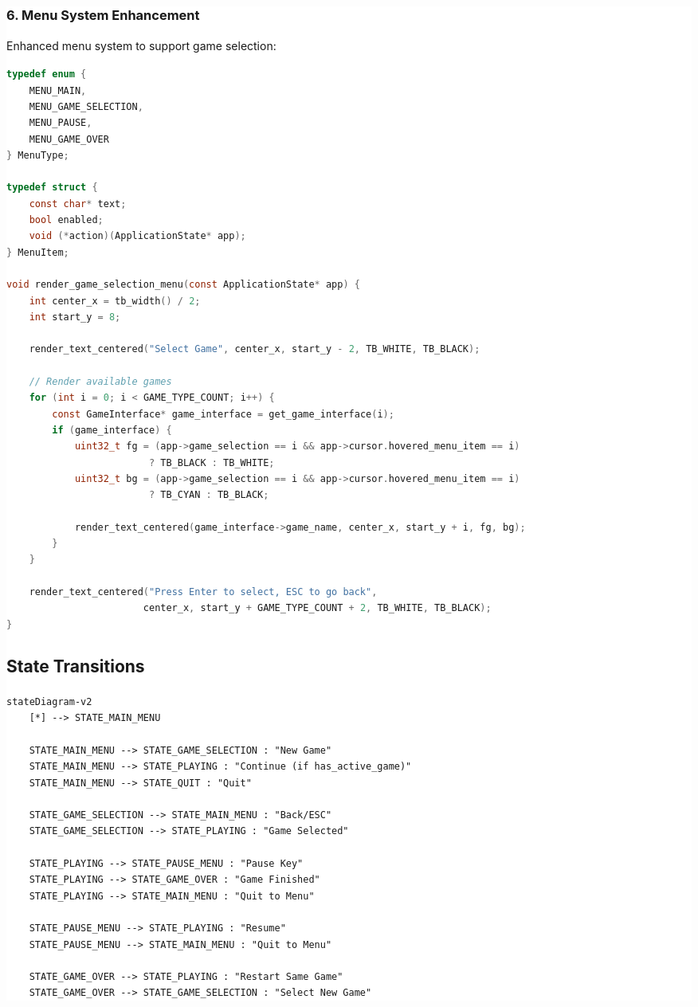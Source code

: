### 6. Menu System Enhancement

Enhanced menu system to support game selection:

```c
typedef enum {
    MENU_MAIN,
    MENU_GAME_SELECTION,
    MENU_PAUSE,
    MENU_GAME_OVER
} MenuType;

typedef struct {
    const char* text;
    bool enabled;
    void (*action)(ApplicationState* app);
} MenuItem;

void render_game_selection_menu(const ApplicationState* app) {
    int center_x = tb_width() / 2;
    int start_y = 8;
    
    render_text_centered("Select Game", center_x, start_y - 2, TB_WHITE, TB_BLACK);
    
    // Render available games
    for (int i = 0; i < GAME_TYPE_COUNT; i++) {
        const GameInterface* game_interface = get_game_interface(i);
        if (game_interface) {
            uint32_t fg = (app->game_selection == i && app->cursor.hovered_menu_item == i) 
                         ? TB_BLACK : TB_WHITE;
            uint32_t bg = (app->game_selection == i && app->cursor.hovered_menu_item == i) 
                         ? TB_CYAN : TB_BLACK;
            
            render_text_centered(game_interface->game_name, center_x, start_y + i, fg, bg);
        }
    }
    
    render_text_centered("Press Enter to select, ESC to go back", 
                        center_x, start_y + GAME_TYPE_COUNT + 2, TB_WHITE, TB_BLACK);
}
```

## State Transitions

```mermaid
stateDiagram-v2
    [*] --> STATE_MAIN_MENU
    
    STATE_MAIN_MENU --> STATE_GAME_SELECTION : "New Game"
    STATE_MAIN_MENU --> STATE_PLAYING : "Continue (if has_active_game)"
    STATE_MAIN_MENU --> STATE_QUIT : "Quit"
    
    STATE_GAME_SELECTION --> STATE_MAIN_MENU : "Back/ESC"
    STATE_GAME_SELECTION --> STATE_PLAYING : "Game Selected"
    
    STATE_PLAYING --> STATE_PAUSE_MENU : "Pause Key"
    STATE_PLAYING --> STATE_GAME_OVER : "Game Finished"
    STATE_PLAYING --> STATE_MAIN_MENU : "Quit to Menu"
    
    STATE_PAUSE_MENU --> STATE_PLAYING : "Resume"
    STATE_PAUSE_MENU --> STATE_MAIN_MENU : "Quit to Menu"
    
    STATE_GAME_OVER --> STATE_PLAYING : "Restart Same Game"
    STATE_GAME_OVER --> STATE_GAME_SELECTION : "Select New Game"
```